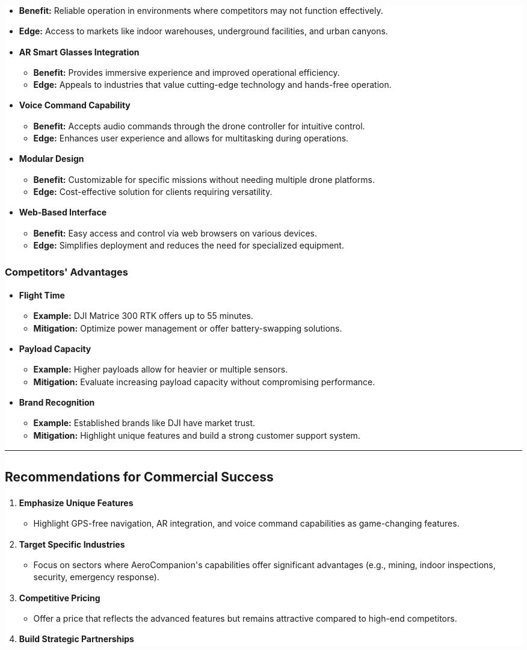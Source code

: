   - **Benefit:** Reliable operation in environments where competitors may not function effectively.
  - **Edge:** Access to markets like indoor warehouses, underground facilities, and urban canyons.

- **AR Smart Glasses Integration**

  - **Benefit:** Provides immersive experience and improved operational efficiency.
  - **Edge:** Appeals to industries that value cutting-edge technology and hands-free operation.

- **Voice Command Capability**

  - **Benefit:** Accepts audio commands through the drone controller for intuitive control.
  - **Edge:** Enhances user experience and allows for multitasking during operations.

- **Modular Design**

  - **Benefit:** Customizable for specific missions without needing multiple drone platforms.
  - **Edge:** Cost-effective solution for clients requiring versatility.

- **Web-Based Interface**

  - **Benefit:** Easy access and control via web browsers on various devices.
  - **Edge:** Simplifies deployment and reduces the need for specialized equipment.

### Competitors' Advantages

- **Flight Time**

  - **Example:** DJI Matrice 300 RTK offers up to 55 minutes.
  - **Mitigation:** Optimize power management or offer battery-swapping solutions.

- **Payload Capacity**

  - **Example:** Higher payloads allow for heavier or multiple sensors.
  - **Mitigation:** Evaluate increasing payload capacity without compromising performance.

- **Brand Recognition**

  - **Example:** Established brands like DJI have market trust.
  - **Mitigation:** Highlight unique features and build a strong customer support system.

---

## Recommendations for Commercial Success

1. **Emphasize Unique Features**

   - Highlight GPS-free navigation, AR integration, and voice command capabilities as game-changing features.

2. **Target Specific Industries**

   - Focus on sectors where AeroCompanion's capabilities offer significant advantages (e.g., mining, indoor inspections, security, emergency response).

3. **Competitive Pricing**

   - Offer a price that reflects the advanced features but remains attractive compared to high-end competitors.

4. **Build Strategic Partnerships**
